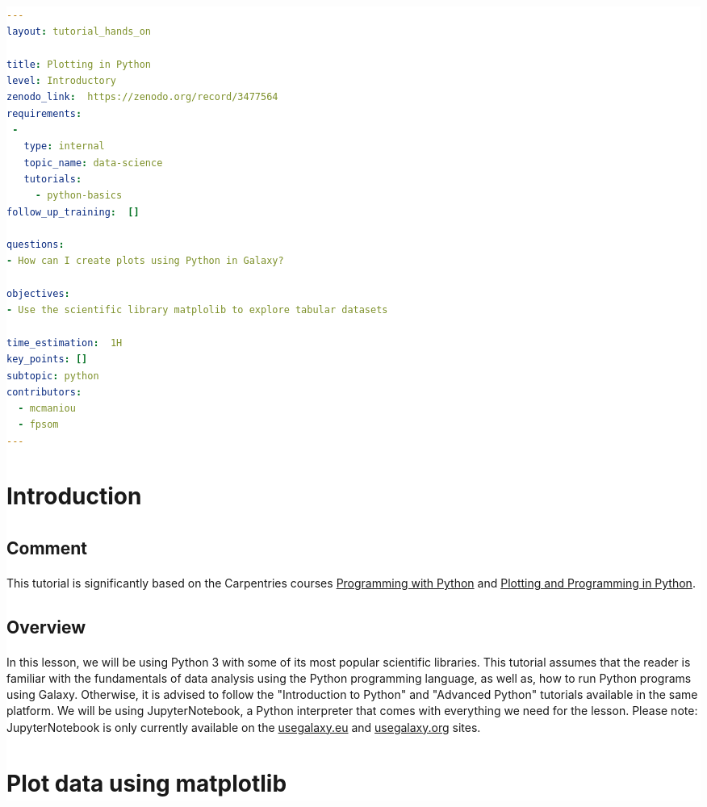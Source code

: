 ```yaml
---
layout: tutorial_hands_on

title: Plotting in Python
level: Introductory
zenodo_link:  https://zenodo.org/record/3477564
requirements:
 -
   type: internal
   topic_name: data-science
   tutorials:
     - python-basics
follow_up_training:  []

questions:
- How can I create plots using Python in Galaxy?

objectives:
- Use the scientific library matplolib to explore tabular datasets

time_estimation:  1H
key_points: []
subtopic: python
contributors:
  - mcmaniou
  - fpsom
---
```


# Introduction

## Comment 
This tutorial is significantly based on the Carpentries courses [Programming with Python](https://swcarpentry.github.io/python-novice-inflammation/) and [Plotting and Programming in Python](https://swcarpentry.github.io/python-novice-gapminder/). 

## Overview
In this lesson, we will be using Python 3 with some of its most popular scientific libraries. This tutorial assumes that the reader is familiar with the fundamentals of data analysis using the Python programming language, as well as, how to run Python programs using Galaxy. Otherwise, it is advised to follow the "Introduction to Python" and "Advanced Python" tutorials available in the same platform. We will be using JupyterNotebook, a Python interpreter that comes with everything we need for the lesson. Please note:  JupyterNotebook is only currently available on the [usegalaxy.eu](https://usegalaxy.eu/) and [usegalaxy.org](https://usegalaxy.org/) sites. 



# Plot data using matplotlib
